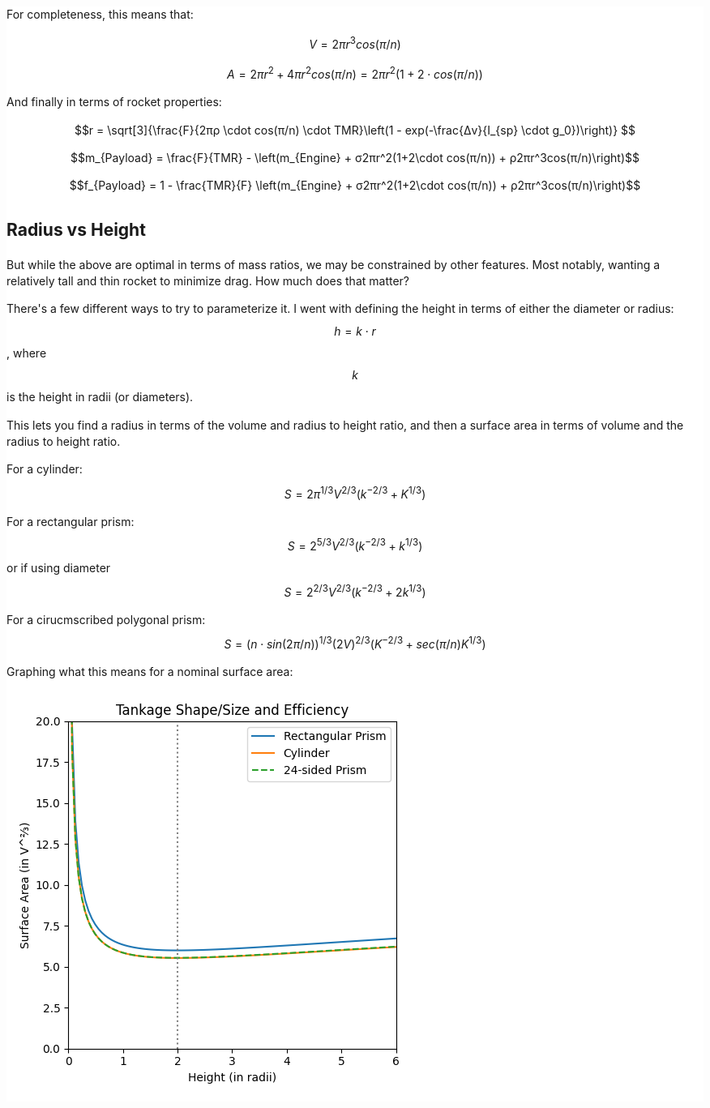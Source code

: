 For completeness, this means that:

$$V = 2πr^3cos(π/n)$$

$$A = 2πr^2 + 4πr^2cos(π/n) = 2πr^2(1+2\cdot cos(π/n))$$

And finally in terms of rocket properties:

$$r = \sqrt[3]{\frac{F}{2πρ \cdot cos(π/n) \cdot TMR}\left(1 - exp(-\frac{Δv}{I_{sp} \cdot g_0})\right)} $$

$$m_{Payload} = \frac{F}{TMR} - \left(m_{Engine} + σ2πr^2(1+2\cdot cos(π/n)) + ρ2πr^3cos(π/n)\right)$$

$$f_{Payload} = 1 - \frac{TMR}{F} \left(m_{Engine} + σ2πr^2(1+2\cdot cos(π/n)) + ρ2πr^3cos(π/n)\right)$$

## Radius vs Height

But while the above are optimal in terms of mass ratios, we may be constrained by other features. Most notably, wanting a relatively tall and thin rocket to minimize drag. How much does that matter?

There's a few different ways to try to parameterize it. I went with defining the height in terms of either the diameter or radius: $$h = k \cdot r$$, where $$k$$ is the height in radii (or diameters).

This lets you find a radius in terms of the volume and radius to height ratio, and then a surface area in terms of volume and the radius to height ratio.

For a cylinder: $$S = 2 π^{1/3} V^{2/3} (k^{-2/3}+K^{1/3})$$

For a rectangular prism: $$S = 2^{5/3} V^{2/3} (k^{-2/3}+k^{1/3})$$ or if using diameter $$S = 2^{2/3} V^{2/3} (k^{-2/3}+2k^{1/3})$$

For a cirucmscribed polygonal prism: $$S = (n \cdot sin(2π/n))^{1/3} (2V)^{2/3} (K^{-2/3} + sec(π/n) K^{1/3})$$

Graphing what this means for a nominal surface area:

![Relative Surface and Volume](/images/RelativeSurfaceVolume.png "The surface area (in terms of volume) of a tank in terms of its height to radius ratio. All 3 of our cases (rectangular, cylindrical, and polygonal) are considered, and the optimal ratio is marked with a vertical line. There is a small gap showing a slight efficiency advantage for cylindrical tanks over rectangular ones. The cylindrical and 24-sided polygonal ones overlap in efficency at the shown scale.")
